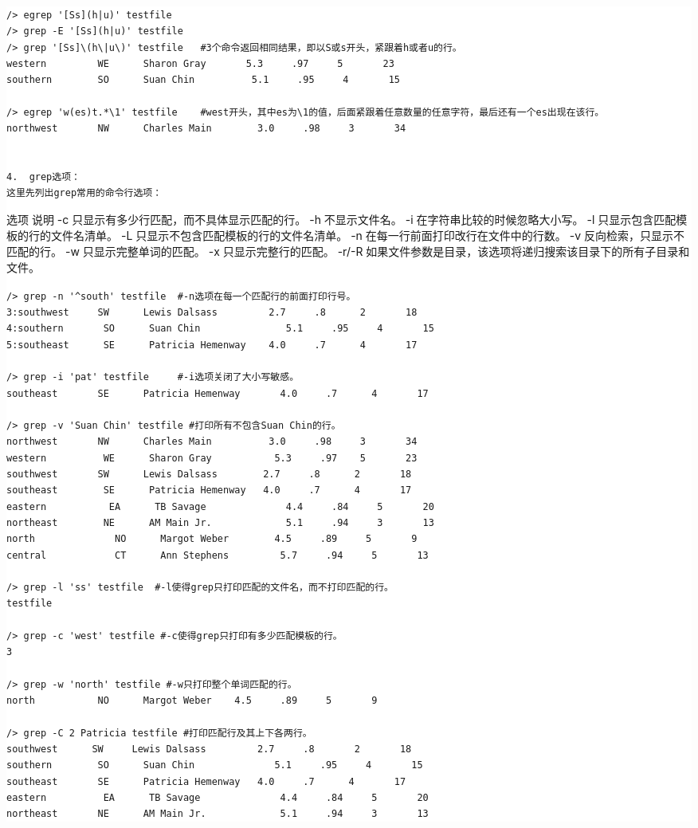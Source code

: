     /> egrep '[Ss](h|u)' testfile
    /> grep -E '[Ss](h|u)' testfile
    /> grep '[Ss]\(h\|u\)' testfile   #3个命令返回相同结果，即以S或s开头，紧跟着h或者u的行。
    western         WE      Sharon Gray       5.3     .97     5       23
    southern        SO      Suan Chin          5.1     .95     4       15
    
    /> egrep 'w(es)t.*\1' testfile    #west开头，其中es为\1的值，后面紧跟着任意数量的任意字符，最后还有一个es出现在该行。
    northwest       NW      Charles Main        3.0     .98     3       34
   

    4.  grep选项：
    这里先列出grep常用的命令行选项：
选项 	说明
-c 	只显示有多少行匹配，而不具体显示匹配的行。
-h 	不显示文件名。
-i 	在字符串比较的时候忽略大小写。
-l 	只显示包含匹配模板的行的文件名清单。
-L 	只显示不包含匹配模板的行的文件名清单。
-n 	在每一行前面打印改行在文件中的行数。
-v 	反向检索，只显示不匹配的行。
-w 	只显示完整单词的匹配。
-x 	只显示完整行的匹配。
-r/-R 	如果文件参数是目录，该选项将递归搜索该目录下的所有子目录和文件。

    /> grep -n '^south' testfile  #-n选项在每一个匹配行的前面打印行号。
    3:southwest     SW      Lewis Dalsass         2.7     .8      2       18
    4:southern       SO      Suan Chin               5.1     .95     4       15
    5:southeast      SE      Patricia Hemenway    4.0     .7      4       17

    /> grep -i 'pat' testfile     #-i选项关闭了大小写敏感。
    southeast       SE      Patricia Hemenway       4.0     .7      4       17

    /> grep -v 'Suan Chin' testfile #打印所有不包含Suan Chin的行。
    northwest       NW      Charles Main          3.0     .98     3       34
    western          WE      Sharon Gray           5.3     .97    5       23
    southwest       SW      Lewis Dalsass        2.7     .8      2       18
    southeast        SE      Patricia Hemenway   4.0     .7      4       17
    eastern           EA      TB Savage              4.4     .84     5       20
    northeast        NE      AM Main Jr.             5.1     .94     3       13
    north              NO      Margot Weber        4.5     .89     5       9
    central            CT      Ann Stephens         5.7     .94     5       13

    /> grep -l 'ss' testfile  #-l使得grep只打印匹配的文件名，而不打印匹配的行。
    testfile

    /> grep -c 'west' testfile #-c使得grep只打印有多少匹配模板的行。
    3

    /> grep -w 'north' testfile #-w只打印整个单词匹配的行。
    north           NO      Margot Weber    4.5     .89     5       9

    /> grep -C 2 Patricia testfile #打印匹配行及其上下各两行。
    southwest      SW     Lewis Dalsass         2.7     .8       2       18
    southern        SO      Suan Chin              5.1     .95     4       15
    southeast       SE      Patricia Hemenway   4.0     .7      4       17
    eastern          EA      TB Savage              4.4     .84     5       20
    northeast       NE      AM Main Jr.             5.1     .94     3       13
